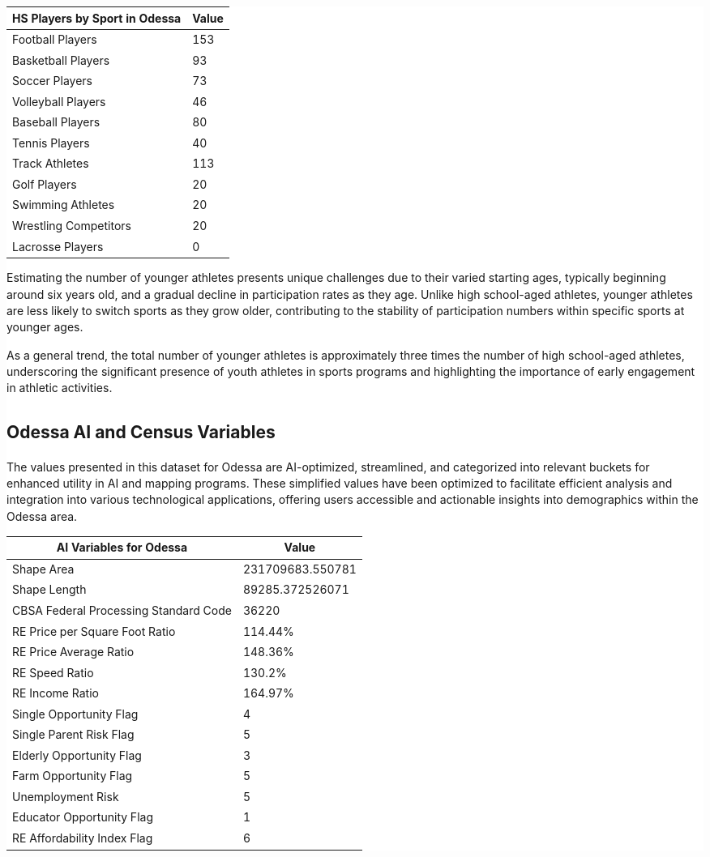 | HS Players by Sport in Odessa | Value |
|-------------|-------|
| Football Players | 153 |
| Basketball Players | 93 |
| Soccer Players | 73 |
| Volleyball Players | 46 |
| Baseball Players | 80 |
| Tennis Players | 40 |
| Track Athletes | 113 |
| Golf Players | 20 |
| Swimming Athletes | 20 |
| Wrestling Competitors | 20 |
| Lacrosse Players | 0 |

Estimating the number of younger athletes presents unique challenges due to their varied starting ages, typically beginning around six years old, and a gradual decline in participation rates as they age. Unlike high school-aged athletes, younger athletes are less likely to switch sports as they grow older, contributing to the stability of participation numbers within specific sports at younger ages.  

As a general trend, the total number of younger athletes is approximately three times the number of high school-aged athletes, underscoring the significant presence of youth athletes in sports programs and highlighting the importance of early engagement in athletic activities.

## Odessa AI and Census Variables

The values presented in this dataset for Odessa are AI-optimized, streamlined, and categorized into relevant buckets for enhanced utility in AI and mapping programs. These simplified values have been optimized to facilitate efficient analysis and integration into various technological applications, offering users accessible and actionable insights into demographics within the Odessa area.

| AI Variables for Odessa | Value |
|-------------|-------|
| Shape Area | 231709683.550781 |
| Shape Length | 89285.372526071 |
| CBSA Federal Processing Standard Code | 36220 |
| RE Price per Square Foot Ratio | 114.44% |
| RE Price Average Ratio | 148.36% |
| RE Speed Ratio | 130.2% |
| RE Income Ratio | 164.97% |
| Single Opportunity Flag | 4 |
| Single Parent Risk Flag | 5 |
| Elderly Opportunity Flag | 3 |
| Farm Opportunity Flag | 5 |
| Unemployment Risk | 5 |
| Educator Opportunity Flag | 1 |
| RE Affordability Index Flag | 6 |